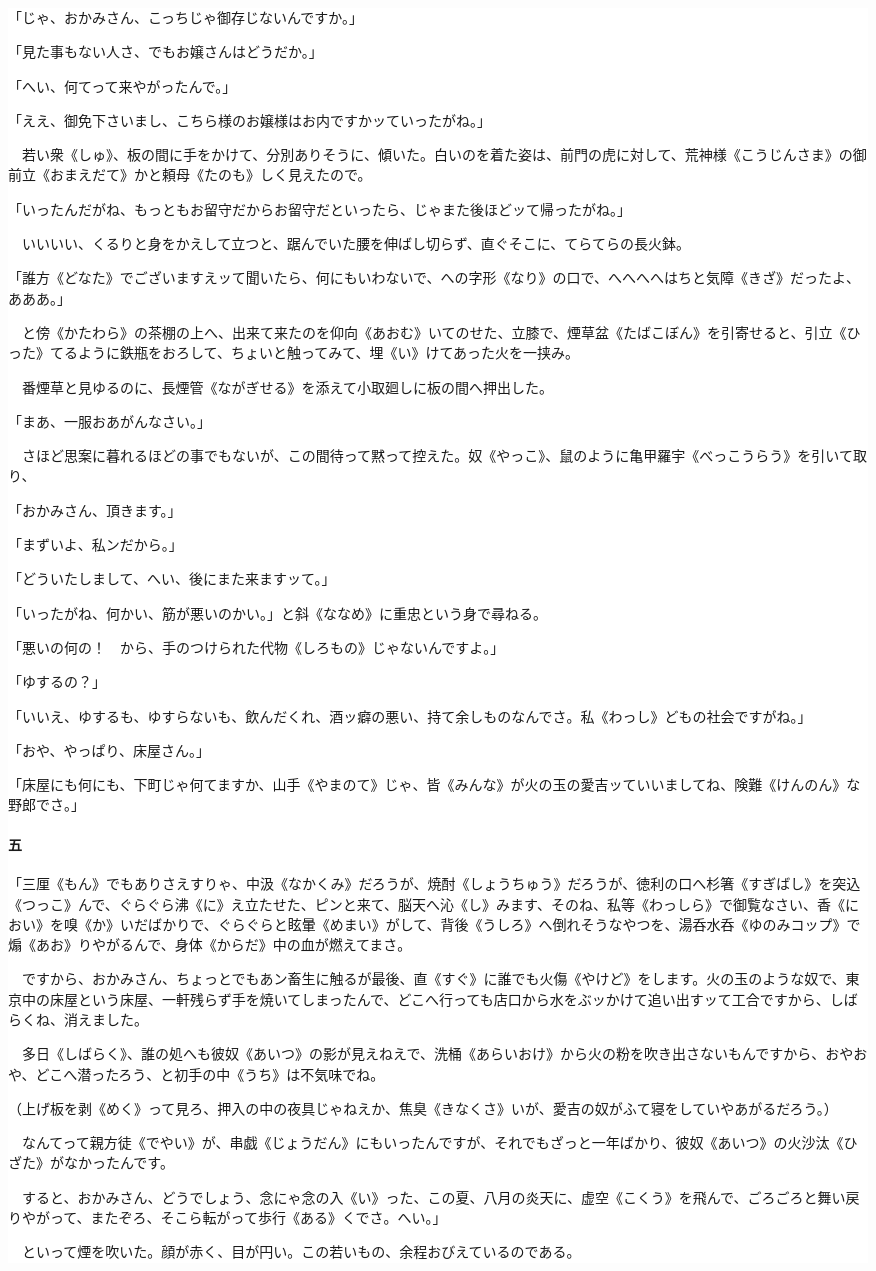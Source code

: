 「じゃ、おかみさん、こっちじゃ御存じないんですか。」

「見た事もない人さ、でもお嬢さんはどうだか。」

「へい、何てって来やがったんで。」

「ええ、御免下さいまし、こちら様のお嬢様はお内ですかッていったがね。」

　若い衆《しゅ》、板の間に手をかけて、分別ありそうに、傾いた。白いのを着た姿は、前門の虎に対して、荒神様《こうじんさま》の御前立《おまえだて》かと頼母《たのも》しく見えたので。

「いったんだがね、もっともお留守だからお留守だといったら、じゃまた後ほどッて帰ったがね。」

　いいいい、くるりと身をかえして立つと、踞んでいた腰を伸ばし切らず、直ぐそこに、てらてらの長火鉢。

「誰方《どなた》でございますえッて聞いたら、何にもいわないで、への字形《なり》の口で、へへへへはちと気障《きざ》だったよ、あああ。」

　と傍《かたわら》の茶棚の上へ、出来て来たのを仰向《あおむ》いてのせた、立膝で、煙草盆《たばこぼん》を引寄せると、引立《ひった》てるように鉄瓶をおろして、ちょいと触ってみて、埋《い》けてあった火を一挟み。

　番煙草と見ゆるのに、長煙管《ながぎせる》を添えて小取廻しに板の間へ押出した。

「まあ、一服おあがんなさい。」

　さほど思案に暮れるほどの事でもないが、この間待って黙って控えた。奴《やっこ》、鼠のように亀甲羅宇《べっこうらう》を引いて取り、

「おかみさん、頂きます。」

「まずいよ、私ンだから。」

「どういたしまして、へい、後にまた来ますッて。」

「いったがね、何かい、筋が悪いのかい。」と斜《ななめ》に重忠という身で尋ねる。

「悪いの何の！　から、手のつけられた代物《しろもの》じゃないんですよ。」

「ゆするの？」

「いいえ、ゆするも、ゆすらないも、飲んだくれ、酒ッ癖の悪い、持て余しものなんでさ。私《わっし》どもの社会ですがね。」

「おや、やっぱり、床屋さん。」

「床屋にも何にも、下町じゃ何てますか、山手《やまのて》じゃ、皆《みんな》が火の玉の愛吉ッていいましてね、険難《けんのん》な野郎でさ。」



#### 五




「三厘《もん》でもありさえすりゃ、中汲《なかくみ》だろうが、焼酎《しょうちゅう》だろうが、徳利の口へ杉箸《すぎばし》を突込《つっこ》んで、ぐらぐら沸《に》え立たせた、ピンと来て、脳天へ沁《し》みます、そのね、私等《わっしら》で御覧なさい、香《におい》を嗅《か》いだばかりで、ぐらぐらと眩暈《めまい》がして、背後《うしろ》へ倒れそうなやつを、湯呑水呑《ゆのみコップ》で煽《あお》りやがるんで、身体《からだ》中の血が燃えてまさ。

　ですから、おかみさん、ちょっとでもあン畜生に触るが最後、直《すぐ》に誰でも火傷《やけど》をします。火の玉のような奴で、東京中の床屋という床屋、一軒残らず手を焼いてしまったんで、どこへ行っても店口から水をぶッかけて追い出すッて工合ですから、しばらくね、消えました。

　多日《しばらく》、誰の処へも彼奴《あいつ》の影が見えねえで、洗桶《あらいおけ》から火の粉を吹き出さないもんですから、おやおや、どこへ潜ったろう、と初手の中《うち》は不気味でね。

（上げ板を剥《めく》って見ろ、押入の中の夜具じゃねえか、焦臭《きなくさ》いが、愛吉の奴がふて寝をしていやあがるだろう。）

　なんてって親方徒《でやい》が、串戯《じょうだん》にもいったんですが、それでもざっと一年ばかり、彼奴《あいつ》の火沙汰《ひざた》がなかったんです。

　すると、おかみさん、どうでしょう、念にゃ念の入《い》った、この夏、八月の炎天に、虚空《こくう》を飛んで、ごろごろと舞い戻りやがって、またぞろ、そこら転がって歩行《ある》くでさ。へい。」

　といって煙を吹いた。顔が赤く、目が円い。この若いもの、余程おびえているのである。
